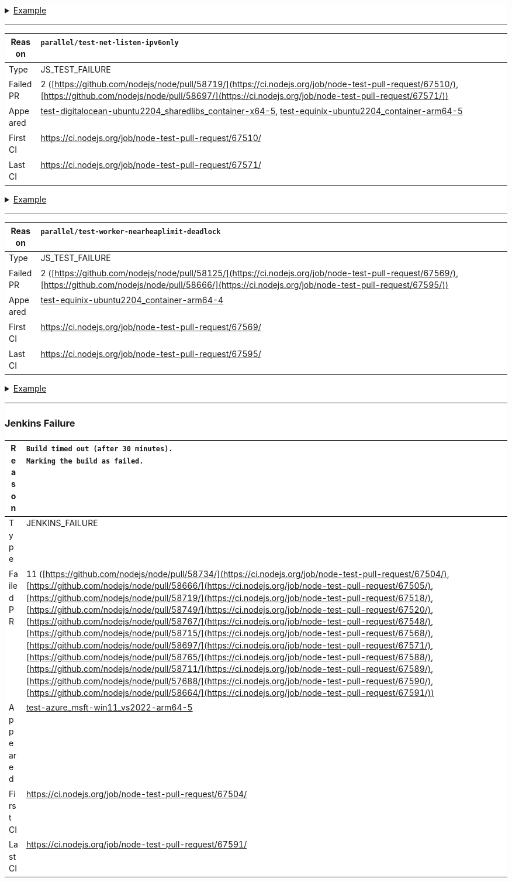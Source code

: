 <details><summary><a href="https://ci.nodejs.org/job/node-test-binary-windows-js-suites/RUN_SUBSET=0,nodes=win11-COMPILED_BY-vs2022_clang/34857/console">Example</a></summary></details>

-------

| Reason | <code>parallel/test-net-listen-ipv6only</code> |
| - | :- |
| Type | JS_TEST_FAILURE |
| Failed PR | 2 ([https://github.com/nodejs/node/pull/58719/](https://ci.nodejs.org/job/node-test-pull-request/67510/), [https://github.com/nodejs/node/pull/58697/](https://ci.nodejs.org/job/node-test-pull-request/67571/)) |
| Appeared | [test-digitalocean-ubuntu2204_sharedlibs_container-x64-5](https://ci.nodejs.org/job/node-test-commit-linux-containered/nodes=ubuntu2204_sharedlibs_openssl31_x64/51301/console), [test-equinix-ubuntu2204_container-arm64-5](https://ci.nodejs.org/job/node-test-commit-arm-debug/nodes=ubuntu2204_debug-arm64/18999/console) |
| First CI | https://ci.nodejs.org/job/node-test-pull-request/67510/ |
| Last CI | https://ci.nodejs.org/job/node-test-pull-request/67571/ |

<details><summary><a href="https://ci.nodejs.org/job/node-test-commit-linux-containered/nodes=ubuntu2204_sharedlibs_openssl31_x64/51301/console">Example</a></summary></details>

-------

| Reason | <code>parallel/test-worker-nearheaplimit-deadlock</code> |
| - | :- |
| Type | JS_TEST_FAILURE |
| Failed PR | 2 ([https://github.com/nodejs/node/pull/58125/](https://ci.nodejs.org/job/node-test-pull-request/67569/), [https://github.com/nodejs/node/pull/58666/](https://ci.nodejs.org/job/node-test-pull-request/67595/)) |
| Appeared | [test-equinix-ubuntu2204_container-arm64-4](https://ci.nodejs.org/job/node-test-commit-arm-debug/nodes=ubuntu2204_debug-arm64/19058/console) |
| First CI | https://ci.nodejs.org/job/node-test-pull-request/67569/ |
| Last CI | https://ci.nodejs.org/job/node-test-pull-request/67595/ |

<details><summary><a href="https://ci.nodejs.org/job/node-test-commit-arm-debug/nodes=ubuntu2204_debug-arm64/19058/console">Example</a></summary></details>

-------


### Jenkins Failure

| Reason | <code>Build timed out (after 30 minutes). Marking the build as failed.</code> |
| - | :- |
| Type | JENKINS_FAILURE |
| Failed PR | 11 ([https://github.com/nodejs/node/pull/58734/](https://ci.nodejs.org/job/node-test-pull-request/67504/), [https://github.com/nodejs/node/pull/58666/](https://ci.nodejs.org/job/node-test-pull-request/67505/), [https://github.com/nodejs/node/pull/58719/](https://ci.nodejs.org/job/node-test-pull-request/67518/), [https://github.com/nodejs/node/pull/58749/](https://ci.nodejs.org/job/node-test-pull-request/67520/), [https://github.com/nodejs/node/pull/58767/](https://ci.nodejs.org/job/node-test-pull-request/67548/), [https://github.com/nodejs/node/pull/58715/](https://ci.nodejs.org/job/node-test-pull-request/67568/), [https://github.com/nodejs/node/pull/58697/](https://ci.nodejs.org/job/node-test-pull-request/67571/), [https://github.com/nodejs/node/pull/58765/](https://ci.nodejs.org/job/node-test-pull-request/67588/), [https://github.com/nodejs/node/pull/58711/](https://ci.nodejs.org/job/node-test-pull-request/67589/), [https://github.com/nodejs/node/pull/57688/](https://ci.nodejs.org/job/node-test-pull-request/67590/), [https://github.com/nodejs/node/pull/58664/](https://ci.nodejs.org/job/node-test-pull-request/67591/)) |
| Appeared | [test-azure_msft-win11_vs2022-arm64-5](https://ci.nodejs.org/job/node-test-binary-windows-js-suites/RUN_SUBSET=2,nodes=win11-arm64-COMPILED_BY-vs2019-arm64/34950/console) |
| First CI | https://ci.nodejs.org/job/node-test-pull-request/67504/ |
| Last CI | https://ci.nodejs.org/job/node-test-pull-request/67591/ |
